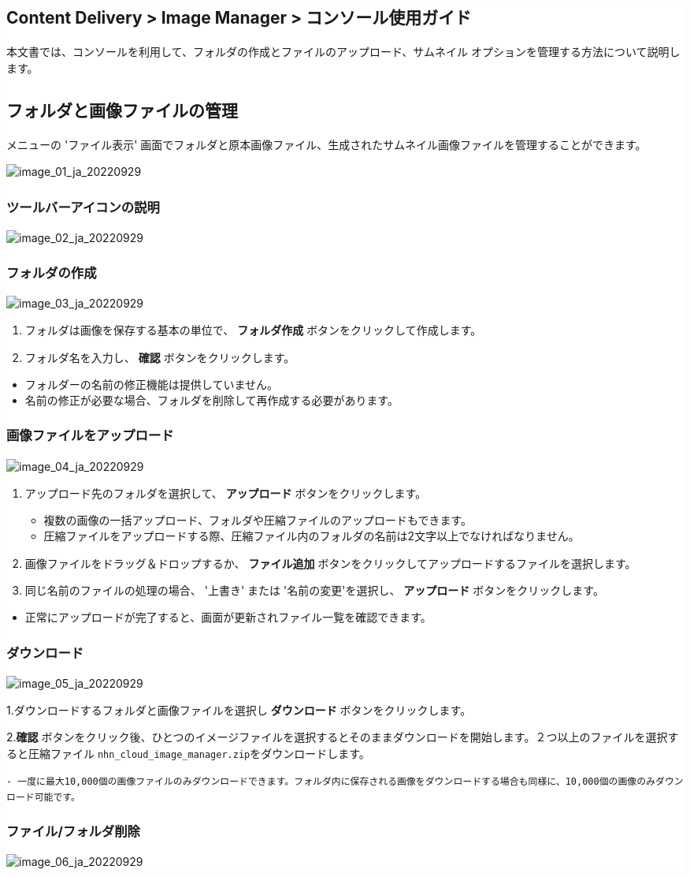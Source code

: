 ## Content Delivery > Image Manager > コンソール使用ガイド

本文書では、コンソールを利用して、フォルダの作成とファイルのアップロード、サムネイル オプションを管理する方法について説明します。

## フォルダと画像ファイルの管理

メニューの 'ファイル表示' 画面でフォルダと原本画像ファイル、生成されたサムネイル画像ファイルを管理することができます。

![image_01_ja_20220929](https://static.toastoven.net/prod_img/image_01_ja_20220929.png)

### ツールバーアイコンの説明

![image_02_ja_20220929](https://static.toastoven.net/prod_img/image_02_ja_20220929.png)

### フォルダの作成

![image_03_ja_20220929](https://static.toastoven.net/prod_img/image_03_ja_20220929.png)

1. フォルダは画像を保存する基本の単位で、 **フォルダ作成** ボタンをクリックして作成します。

2. フォルダ名を入力し、 **確認** ボタンをクリックします。

- フォルダーの名前の修正機能は提供していません。
- 名前の修正が必要な場合、フォルダを削除して再作成する必要があります。

### 画像ファイルをアップロード

![image_04_ja_20220929](https://static.toastoven.net/prod_img/image_04_ja_20220929.png)

1. アップロード先のフォルダを選択して、 **アップロード** ボタンをクリックします。

   - 複数の画像の一括アップロード、フォルダや圧縮ファイルのアップロードもできます。
   - 圧縮ファイルをアップロードする際、圧縮ファイル内のフォルダの名前は2文字以上でなければなりません。

2. 画像ファイルをドラッグ＆ドロップするか、 **ファイル追加** ボタンをクリックしてアップロードするファイルを選択します。

3. 同じ名前のファイルの処理の場合、 '上書き' または '名前の変更'を選択し、 **アップロード** ボタンをクリックします。

- 正常にアップロードが完了すると、画面が更新されファイル一覧を確認できます。

### ダウンロード

![image_05_ja_20220929](https://static.toastoven.net/prod_img/image_05_ja_20220929.png)

1.ダウンロードするフォルダと画像ファイルを選択し **ダウンロード** ボタンをクリックします。

2.**確認** ボタンをクリック後、ひとつのイメージファイルを選択するとそのままダウンロードを開始します。２つ以上のファイルを選択すると圧縮ファイル `nhn_cloud_image_manager.zip`をダウンロードします。

    - 一度に最大10,000個の画像ファイルのみダウンロードできます。フォルダ内に保存される画像をダウンロードする場合も同様に、10,000個の画像のみダウンロード可能です。

### ファイル/フォルダ削除

![image_06_ja_20220929](https://static.toastoven.net/prod_img/image_06_ja_20220929.png)
